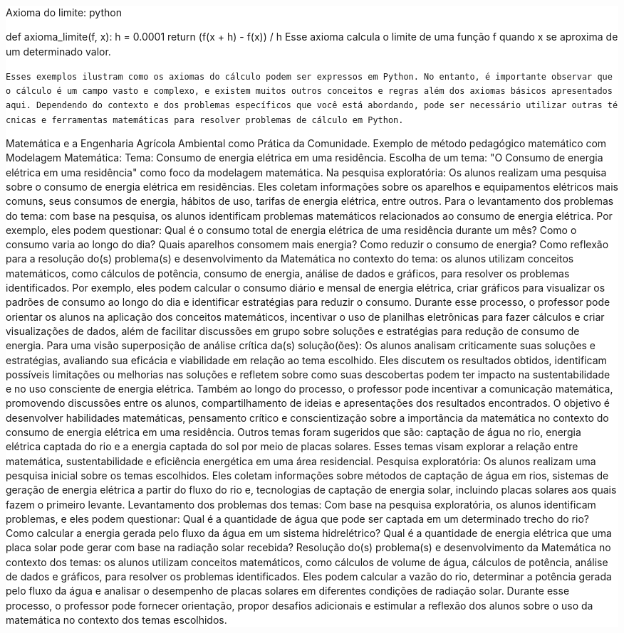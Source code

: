 Axioma do limite:
python

def axioma_limite(f, x):
    h = 0.0001
    return (f(x + h) - f(x)) / h
Esse axioma calcula o limite de uma função f quando x se aproxima de um determinado valor.

	Esses exemplos ilustram como os axiomas do cálculo podem ser expressos em Python. No entanto, é importante observar que o cálculo é um campo vasto e complexo, e existem muitos outros conceitos e regras além dos axiomas básicos apresentados aqui. Dependendo do contexto e dos problemas específicos que você está abordando, pode ser necessário utilizar outras técnicas e ferramentas matemáticas para resolver problemas de cálculo em Python.

Matemática e a Engenharia Agrícola Ambiental como Prática da Comunidade.
	Exemplo de método pedagógico matemático com Modelagem Matemática:
Tema: Consumo de energia elétrica em uma residência.
	Escolha de um tema: "O Consumo de energia elétrica em uma residência" como foco da modelagem matemática.
	Na pesquisa exploratória: Os alunos realizam uma pesquisa sobre o consumo de energia elétrica em residências. Eles coletam informações sobre os aparelhos e equipamentos elétricos mais comuns, seus consumos de energia, hábitos de uso, tarifas de energia elétrica, entre outros.
	Para o levantamento dos problemas do tema: com base na pesquisa, os alunos identificam problemas matemáticos relacionados ao consumo de energia elétrica. Por exemplo, eles podem questionar: Qual é o consumo total de energia elétrica de uma residência durante um mês? Como o consumo varia ao longo do dia? Quais aparelhos consomem mais energia? Como reduzir o consumo de energia?
	Como reflexão para a resolução do(s) problema(s) e desenvolvimento da Matemática no contexto do tema: os alunos utilizam conceitos matemáticos, como cálculos de potência, consumo de energia, análise de dados e gráficos, para resolver os problemas identificados. Por exemplo, eles podem calcular o consumo diário e mensal de energia elétrica, criar gráficos para visualizar os padrões de consumo ao longo do dia e identificar estratégias para reduzir o consumo. Durante esse processo, o professor pode orientar os alunos na aplicação dos conceitos matemáticos, incentivar o uso de planilhas eletrônicas para fazer cálculos e criar visualizações de dados, além de facilitar discussões em grupo sobre soluções e estratégias para redução de consumo de energia.
	Para uma visão superposição de análise crítica da(s) solução(ões): Os alunos analisam criticamente suas soluções e estratégias, avaliando sua eficácia e viabilidade em relação ao tema escolhido. Eles discutem os resultados obtidos, identificam possíveis limitações ou melhorias nas soluções e refletem sobre como suas descobertas podem ter impacto na sustentabilidade e no uso consciente de energia elétrica. Também ao longo do processo, o professor pode incentivar a comunicação matemática, promovendo discussões entre os alunos, compartilhamento de ideias e apresentações dos resultados encontrados. O objetivo é desenvolver habilidades matemáticas, pensamento crítico e conscientização sobre a importância da matemática no contexto do consumo de energia elétrica em uma residência.
	Outros temas foram sugeridos que são: captação de água no rio, energia elétrica captada do rio e a energia captada do sol por meio de placas solares. Esses temas visam explorar a relação entre matemática, sustentabilidade e eficiência energética em uma área residencial.
	Pesquisa exploratória: Os alunos realizam uma pesquisa inicial sobre os temas escolhidos. Eles coletam informações sobre métodos de captação de água em rios, sistemas de geração de energia elétrica a partir do fluxo do rio e, tecnologias de captação de energia solar, incluindo placas solares aos quais fazem o primeiro levante.
	Levantamento dos problemas dos temas: Com base na pesquisa exploratória, os alunos identificam problemas, e eles podem questionar: Qual é a quantidade de água que pode ser captada em um determinado trecho do rio? Como calcular a energia gerada pelo fluxo da água em um sistema hidrelétrico? Qual é a quantidade de energia elétrica que uma placa solar pode gerar com base na radiação solar recebida?
	Resolução do(s) problema(s) e desenvolvimento da Matemática no contexto dos temas: os alunos utilizam conceitos matemáticos, como cálculos de volume de água, cálculos de potência, análise de dados e gráficos, para resolver os problemas identificados. Eles podem calcular a vazão do rio, determinar a potência gerada pelo fluxo da água e analisar o desempenho de placas solares em diferentes condições de radiação solar. 	Durante esse processo, o professor pode fornecer orientação, propor desafios adicionais e estimular a reflexão dos alunos sobre o uso da matemática no contexto dos temas escolhidos.